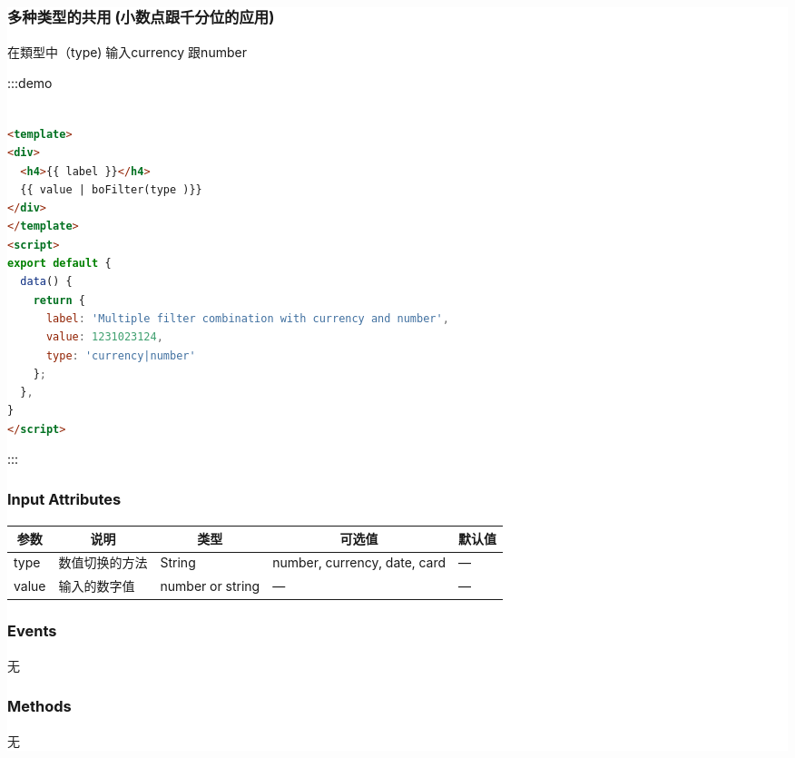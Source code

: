 ### 多种类型的共用 (小数点跟千分位的应用)

在類型中（type) 输入currency 跟number 

:::demo 

```html

<template>
<div>
  <h4>{{ label }}</h4>
  {{ value | boFilter(type )}}
</div>
</template>
<script>
export default {
  data() {
    return {
      label: 'Multiple filter combination with currency and number',
      value: 1231023124,
      type: 'currency|number'
    };
  },
}
</script>

```
:::

### Input Attributes

| 参数            | 说明       | 类型    | 可选值 | 默认值     |
| --------------- | ---------- | ------- | ------ | ---------- |
| type          | 数值切换的方法  | String  | number, currency, date, card | —  |
| value         | 输入的数字值    | number or string  |  —  | —  |

### Events
无

### Methods
无